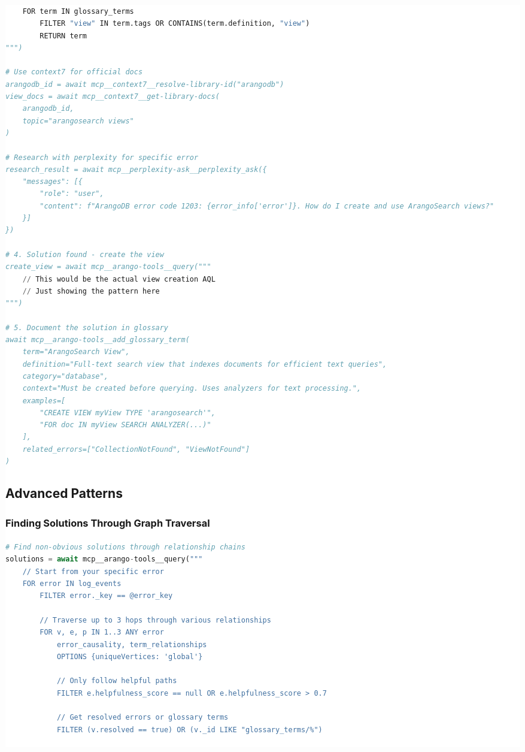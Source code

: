 ```python
    FOR term IN glossary_terms
        FILTER "view" IN term.tags OR CONTAINS(term.definition, "view")
        RETURN term
""")

# Use context7 for official docs
arangodb_id = await mcp__context7__resolve-library-id("arangodb")
view_docs = await mcp__context7__get-library-docs(
    arangodb_id,
    topic="arangosearch views"
)

# Research with perplexity for specific error
research_result = await mcp__perplexity-ask__perplexity_ask({
    "messages": [{
        "role": "user",
        "content": f"ArangoDB error code 1203: {error_info['error']}. How do I create and use ArangoSearch views?"
    }]
})

# 4. Solution found - create the view
create_view = await mcp__arango-tools__query("""
    // This would be the actual view creation AQL
    // Just showing the pattern here
""")

# 5. Document the solution in glossary
await mcp__arango-tools__add_glossary_term(
    term="ArangoSearch View",
    definition="Full-text search view that indexes documents for efficient text queries",
    category="database",
    context="Must be created before querying. Uses analyzers for text processing.",
    examples=[
        "CREATE VIEW myView TYPE 'arangosearch'",
        "FOR doc IN myView SEARCH ANALYZER(...)"
    ],
    related_errors=["CollectionNotFound", "ViewNotFound"]
)
```

## Advanced Patterns

### Finding Solutions Through Graph Traversal

```python
# Find non-obvious solutions through relationship chains
solutions = await mcp__arango-tools__query("""
    // Start from your specific error
    FOR error IN log_events
        FILTER error._key == @error_key
        
        // Traverse up to 3 hops through various relationships
        FOR v, e, p IN 1..3 ANY error 
            error_causality, term_relationships
            OPTIONS {uniqueVertices: 'global'}
            
            // Only follow helpful paths
            FILTER e.helpfulness_score == null OR e.helpfulness_score > 0.7
            
            // Get resolved errors or glossary terms
            FILTER (v.resolved == true) OR (v._id LIKE "glossary_terms/%")
            
```